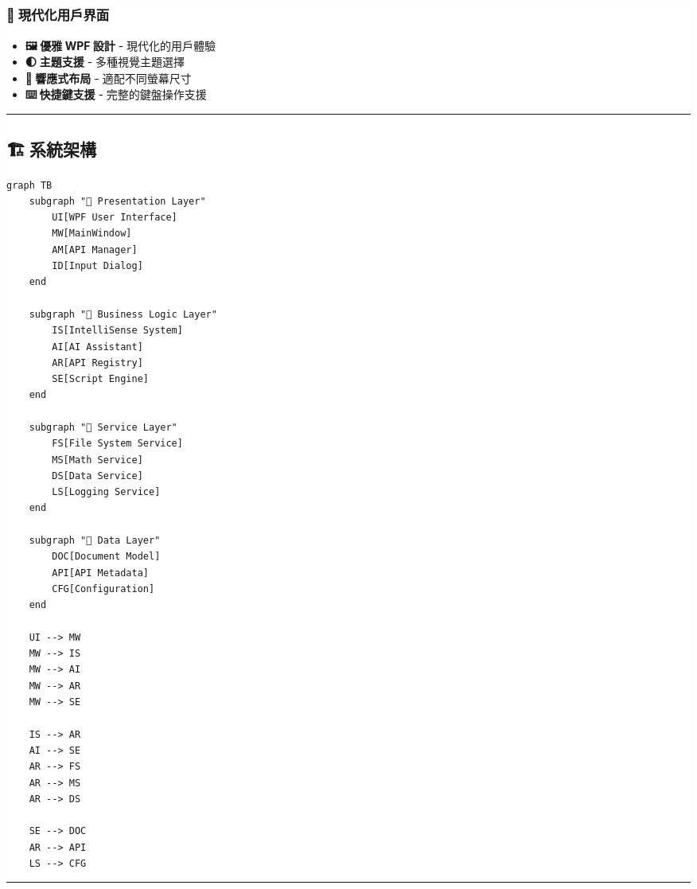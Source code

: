 ### 🎨 **現代化用戶界面**
- **🖼️ 優雅 WPF 設計** - 現代化的用戶體驗
- **🌓 主題支援** - 多種視覺主題選擇
- **📱 響應式布局** - 適配不同螢幕尺寸
- **⌨️ 快捷鍵支援** - 完整的鍵盤操作支援

---

## 🏗️ 系統架構

```mermaid
graph TB
    subgraph "🎨 Presentation Layer"
        UI[WPF User Interface]
        MW[MainWindow]
        AM[API Manager]
        ID[Input Dialog]
    end
    
    subgraph "🧠 Business Logic Layer"
        IS[IntelliSense System]
        AI[AI Assistant]
        AR[API Registry]
        SE[Script Engine]
    end
    
    subgraph "🔧 Service Layer"
        FS[File System Service]
        MS[Math Service]
        DS[Data Service]
        LS[Logging Service]
    end
    
    subgraph "💾 Data Layer"
        DOC[Document Model]
        API[API Metadata]
        CFG[Configuration]
    end
    
    UI --> MW
    MW --> IS
    MW --> AI
    MW --> AR
    MW --> SE
    
    IS --> AR
    AI --> SE
    AR --> FS
    AR --> MS
    AR --> DS
    
    SE --> DOC
    AR --> API
    LS --> CFG
```

---